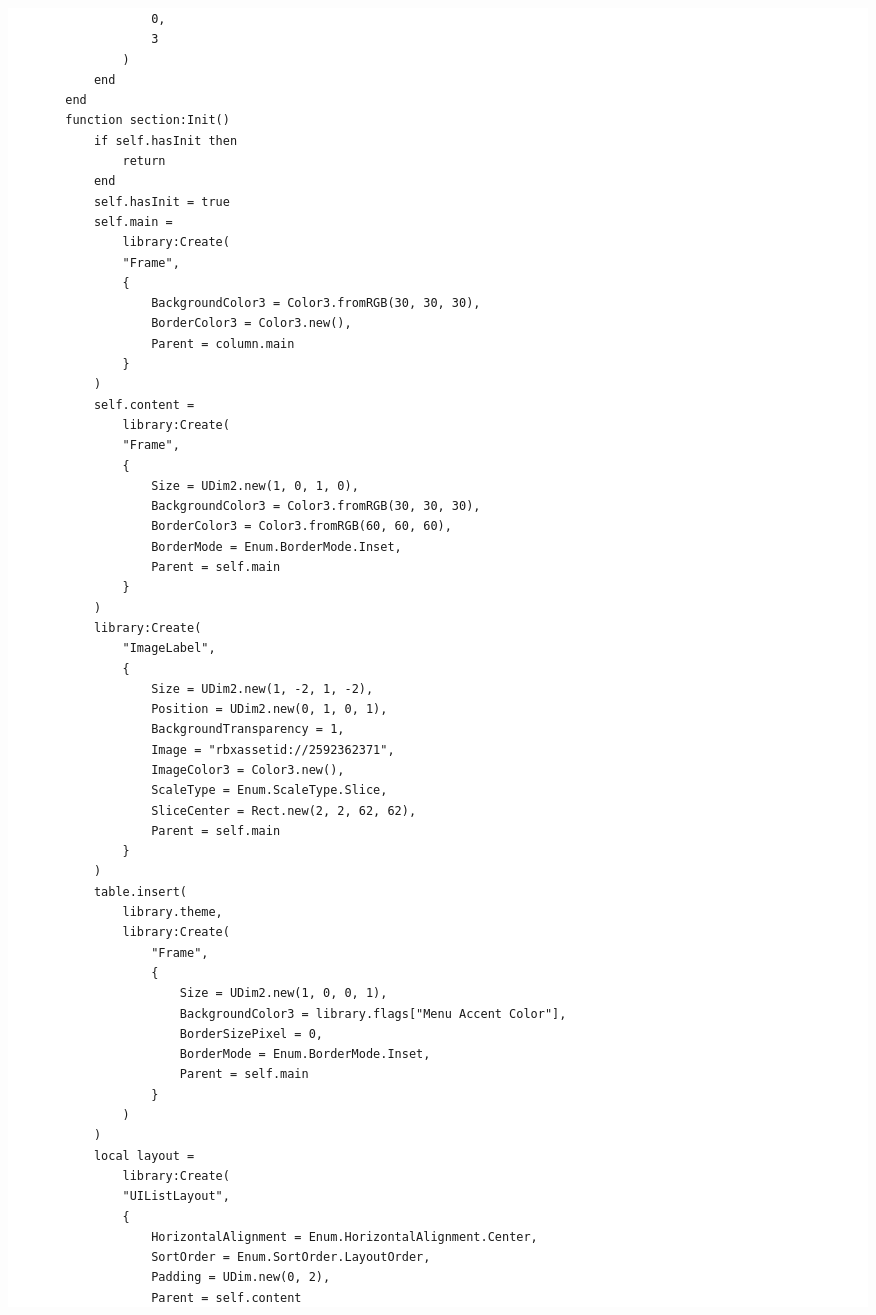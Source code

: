                         0,
                        3
                    )
                end
            end
            function section:Init()
                if self.hasInit then
                    return
                end
                self.hasInit = true
                self.main =
                    library:Create(
                    "Frame",
                    {
                        BackgroundColor3 = Color3.fromRGB(30, 30, 30),
                        BorderColor3 = Color3.new(),
                        Parent = column.main
                    }
                )
                self.content =
                    library:Create(
                    "Frame",
                    {
                        Size = UDim2.new(1, 0, 1, 0),
                        BackgroundColor3 = Color3.fromRGB(30, 30, 30),
                        BorderColor3 = Color3.fromRGB(60, 60, 60),
                        BorderMode = Enum.BorderMode.Inset,
                        Parent = self.main
                    }
                )
                library:Create(
                    "ImageLabel",
                    {
                        Size = UDim2.new(1, -2, 1, -2),
                        Position = UDim2.new(0, 1, 0, 1),
                        BackgroundTransparency = 1,
                        Image = "rbxassetid://2592362371",
                        ImageColor3 = Color3.new(),
                        ScaleType = Enum.ScaleType.Slice,
                        SliceCenter = Rect.new(2, 2, 62, 62),
                        Parent = self.main
                    }
                )
                table.insert(
                    library.theme,
                    library:Create(
                        "Frame",
                        {
                            Size = UDim2.new(1, 0, 0, 1),
                            BackgroundColor3 = library.flags["Menu Accent Color"],
                            BorderSizePixel = 0,
                            BorderMode = Enum.BorderMode.Inset,
                            Parent = self.main
                        }
                    )
                )
                local layout =
                    library:Create(
                    "UIListLayout",
                    {
                        HorizontalAlignment = Enum.HorizontalAlignment.Center,
                        SortOrder = Enum.SortOrder.LayoutOrder,
                        Padding = UDim.new(0, 2),
                        Parent = self.content